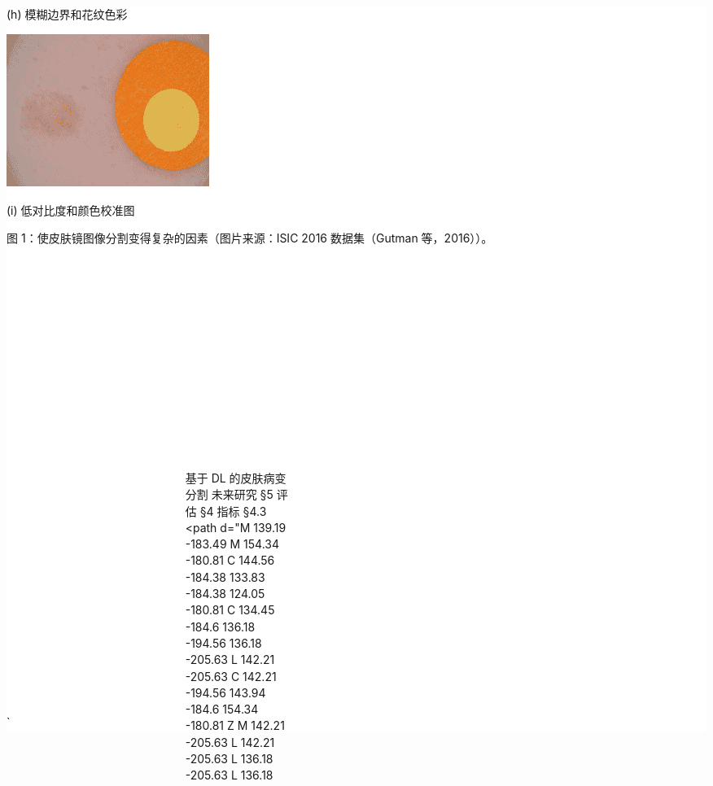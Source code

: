 (h) 模糊边界和花纹色彩

![参考说明](img/437b2937add4639427f7ead48a0bfbff.png)

(i) 低对比度和颜色校准图

图 1：使皮肤镜图像分割变得复杂的因素（图片来源：ISIC 2016 数据集（Gutman 等，2016））。

`<svg height="576.17" overflow="visible" version="1.1" width="580.52"><g transform="translate(0,576.17) matrix(1 0 0 -1 0 0) translate(283.59,0) translate(0,292.58)" fill="#000000" stroke="#000000" stroke-width="1.2pt"><g transform="matrix(1.0 0.0 0.0 1.0 -68.9 5.9)" fill="#000000" stroke="#000000"><foreignobject width="137.8" height="31.18" transform="matrix(1 0 0 -1 0 16.6)" overflow="visible">基于 DL 的皮肤病变分割 <g fill="#99FF99" stroke="#99FF99"><path d="M -94.9 -139.19 C -94.9 -114.73 -114.73 -94.9 -139.19 -94.9 C -163.66 -94.9 -183.49 -114.73 -183.49 -139.19 C -183.49 -163.66 -163.66 -183.49 -139.19 -183.49 C -114.73 -183.49 -94.9 -163.66 -94.9 -139.19 Z M -139.19 -139.19"></path></g><g transform="matrix(1.0 0.0 0.0 1.0 -178.56 -134.35)" fill="#000000" stroke="#000000"><foreignobject width="78.74" height="29.06" transform="matrix(1 0 0 -1 0 16.6)" overflow="visible">未来研究 §5</foreignobject></g> <clippath ><path d="M -55.68 -55.68 M -33.28 -71.36 C -50.06 -63.54 -63.54 -50.06 -71.36 -33.28 C -63.04 -51.12 -72.34 -66.86 -86.26 -80.78 L -80.78 -86.26 C -66.86 -72.34 -51.12 -63.04 -33.28 -71.36 Z M -89.47 -94.95 L -80.78 -86.26 L -86.26 -80.78 L -94.95 -89.47 Z M -86.26 -80.78 M -99.05 -120.47 C -103.45 -111.03 -111.03 -103.45 -120.47 -99.05 C -110.44 -103.73 -102.78 -97.3 -94.95 -89.47 L -89.47 -94.95 C -97.3 -102.78 -103.73 -110.44 -99.05 -120.47 Z"></path></clippath><g clip-path="url(#pgfcp9)"><g transform="matrix(1.0 0.0 0.0 1.0 -55.68 -55.68)"><g fill="#FFCC99"><path d="M 54.71 -56.66 L 111.36 -0.01 L -0.01 111.36 L -56.66 54.71 Z M -0.01 111.36" style="stroke:none"></path></g><g fill="#99FF99"><path d="M 4.46 -106.9 L -27.83 -139.2 L -139.2 -27.83 L -106.9 4.46 Z M -139.2 -27.83" style="stroke:none"><g transform="matrix(-0.37585 -0.37585 0.80185 -0.80185 -26.1 -26.1)"><defs><lineargradient ></lineargradient></defs></g></path></g></g></g><g fill="#99CCCC" stroke="#99CCCC"><path d="M 183.49 -139.19 C 183.49 -114.73 163.66 -94.9 139.19 -94.9 C 114.73 -94.9 94.9 -114.73 94.9 -139.19 C 94.9 -163.66 114.73 -183.49 139.19 -183.49 C 163.66 -183.49 183.49 -163.66 183.49 -139.19 Z M 139.19 -139.19"></path></g><g transform="matrix(1.0 0.0 0.0 1.0 99.82 -142.65)" fill="#000000" stroke="#000000"><foreignobject width="78.74" height="12.45" transform="matrix(1 0 0 -1 0 16.6)" overflow="visible">评估 §4</foreignobject></g> <clippath ><path d="M 55.68 -55.68 M 71.36 -33.28 C 63.54 -50.06 50.06 -63.54 33.28 -71.36 C 51.12 -63.04 66.86 -72.34 80.78 -86.26 L 86.26 -80.78 C 72.34 -66.86 63.04 -51.12 71.36 -33.28 Z M 94.95 -89.47 L 86.26 -80.78 L 80.78 -86.26 L 89.47 -94.95 Z M 80.78 -86.26 M 120.47 -99.05 C 111.03 -103.45 103.45 -111.03 99.05 -120.47 C 103.73 -110.44 97.3 -102.78 89.47 -94.95 L 94.95 -89.47 C 102.78 -97.3 110.44 -103.73 120.47 -99.05 Z"></path></clippath><g clip-path="url(#pgfcp11)"><g transform="matrix(1.0 0.0 0.0 1.0 55.68 -55.68)"><g fill="#FFCC99"><path d="M 56.66 54.71 L 0.01 111.36 L -111.36 -0.01 L -54.71 -56.66 Z M -111.36 -0.01" style="stroke:none"></path></g><g fill="#99CCCC"><path d="M 106.9 4.46 L 139.2 -27.83 L 27.83 -139.2 L -4.46 -106.9 Z M 27.83 -139.2" style="stroke:none"><g transform="matrix(0.37585 -0.37585 0.80185 0.80185 26.1 -26.1)"><defs><lineargradient ></lineargradient></defs></g></path></g></g></g><g fill="#99CCCC" stroke="#99CCCC"><path d="M 173.64 -257.3 C 173.64 -238.28 158.22 -222.86 139.19 -222.86 C 120.17 -222.86 104.75 -238.28 104.75 -257.3 C 104.75 -276.33 120.17 -291.75 139.19 -291.75 C 158.22 -291.75 173.64 -276.33 173.64 -257.3 Z M 139.19 -257.3"></path></g><g transform="matrix(1.0 0.0 0.0 1.0 109.67 -261.46)" fill="#000000" stroke="#000000"><foreignobject width="59.06" height="11.07" transform="matrix(1 0 0 -1 0 16.6)" overflow="visible">指标 §4.3</foreignobject></g> <g fill="#99CCCC"><path d="M 139.19 -183.49 M 154.34 -180.81 C 144.56 -184.38 133.83 -184.38 124.05 -180.81 C 134.45 -184.6 136.18 -194.56 136.18 -205.63 L 142.21 -205.63 C 142.21 -194.56 143.94 -184.6 154.34 -180.81 Z M 142.21 -205.63 L 142.21 -205.63 L 136.18 -205.63 L 136.18
